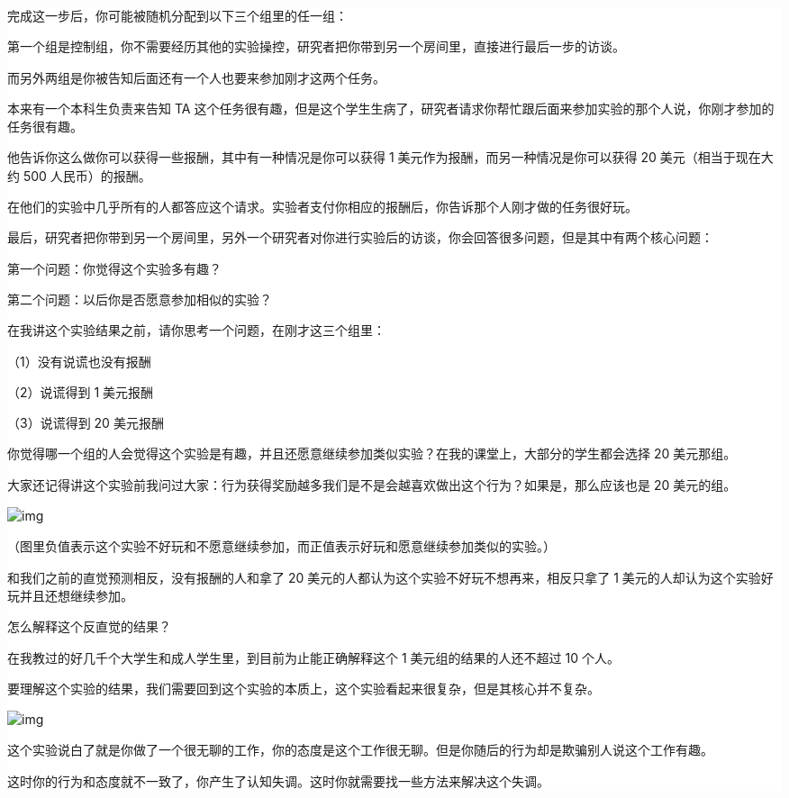 
完成这一步后，你可能被随机分配到以下三个组里的任一组：


第一个组是控制组，你不需要经历其他的实验操控，研究者把你带到另一个房间里，直接进行最后一步的访谈。


而另外两组是你被告知后面还有一个人也要来参加刚才这两个任务。


本来有一个本科生负责来告知 TA 这个任务很有趣，但是这个学生生病了，研究者请求你帮忙跟后面来参加实验的那个人说，你刚才参加的任务很有趣。


他告诉你这么做你可以获得一些报酬，其中有一种情况是你可以获得 1 美元作为报酬，而另一种情况是你可以获得 20 美元（相当于现在大约 500 人民币）的报酬。


在他们的实验中几乎所有的人都答应这个请求。实验者支付你相应的报酬后，你告诉那个人刚才做的任务很好玩。


最后，研究者把你带到另一个房间里，另外一个研究者对你进行实验后的访谈，你会回答很多问题，但是其中有两个核心问题：


第一个问题：你觉得这个实验多有趣？


第二个问题：以后你是否愿意参加相似的实验？


在我讲这个实验结果之前，请你思考一个问题，在刚才这三个组里：


（1）没有说谎也没有报酬


（2）说谎得到 1 美元报酬


（3）说谎得到 20 美元报酬


你觉得哪一个组的人会觉得这个实验是有趣，并且还愿意继续参加类似实验？在我的课堂上，大部分的学生都会选择 20 美元那组。


大家还记得讲这个实验前我问过大家：行为获得奖励越多我们是不是会越喜欢做出这个行为？如果是，那么应该也是 20 美元的组。


![img](https://pic3.zhimg.com/v2-80b70b7e5b9c289a63bfca6a4231efd0.webp)

（图里负值表示这个实验不好玩和不愿意继续参加，而正值表示好玩和愿意继续参加类似的实验。）


和我们之前的直觉预测相反，没有报酬的人和拿了 20 美元的人都认为这个实验不好玩不想再来，相反只拿了 1 美元的人却认为这个实验好玩并且还想继续参加。


怎么解释这个反直觉的结果？


在我教过的好几千个大学生和成人学生里，到目前为止能正确解释这个 1 美元组的结果的人还不超过 10 个人。


要理解这个实验的结果，我们需要回到这个实验的本质上，这个实验看起来很复杂，但是其核心并不复杂。


![img](https://pic2.zhimg.com/v2-91b8da5fc24c40017b2623dad78d3017.webp)

这个实验说白了就是你做了一个很无聊的工作，你的态度是这个工作很无聊。但是你随后的行为却是欺骗别人说这个工作有趣。


这时你的行为和态度就不一致了，你产生了认知失调。这时你就需要找一些方法来解决这个失调。

